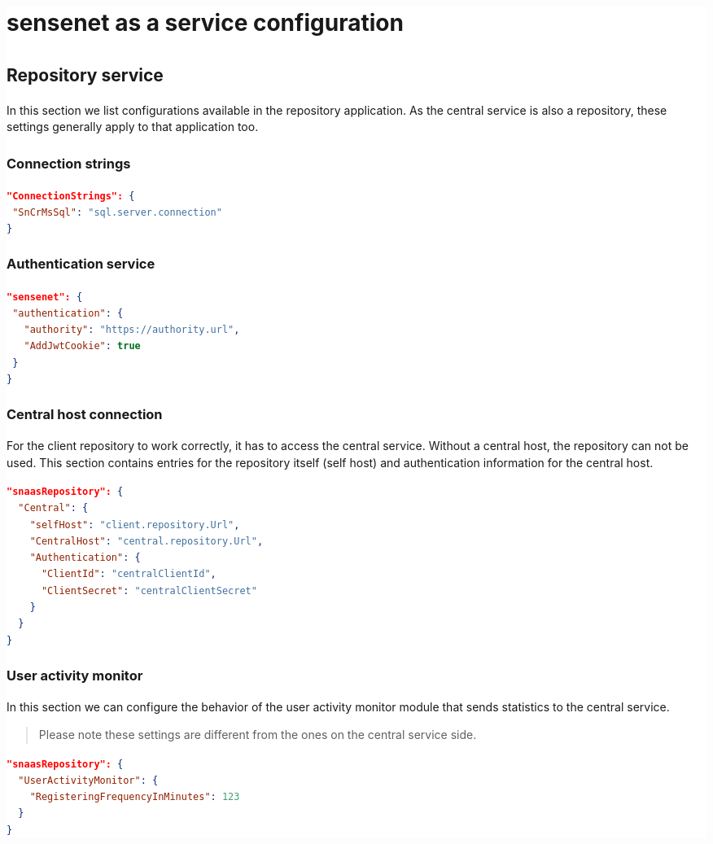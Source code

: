 # sensenet as a service configuration

## Repository service
In this section we list configurations available in the repository application. As the central service is also a repository, these settings generally apply to that application too.

### Connection strings

```json
"ConnectionStrings": {
 "SnCrMsSql": "sql.server.connection"
}
```

### Authentication service

```json
"sensenet": {
 "authentication": {
   "authority": "https://authority.url",
   "AddJwtCookie": true
 }
}
```

### Central host connection
For the client repository to work correctly, it has to access the central service. Without a central host, the repository can not be used. This section contains entries for the repository itself (self host) and authentication information for the central host.

```json
"snaasRepository": {
  "Central": {
    "selfHost": "client.repository.Url",
    "CentralHost": "central.repository.Url",
    "Authentication": {
      "ClientId": "centralClientId",
      "ClientSecret": "centralClientSecret"
    }
  }
}
```

### User activity monitor
In this section we can configure the behavior of the user activity monitor module that sends statistics to the central service.

> Please note these settings are different from the ones on the central service side. 

```json
"snaasRepository": {
  "UserActivityMonitor": {
    "RegisteringFrequencyInMinutes": 123
  }
}
```
